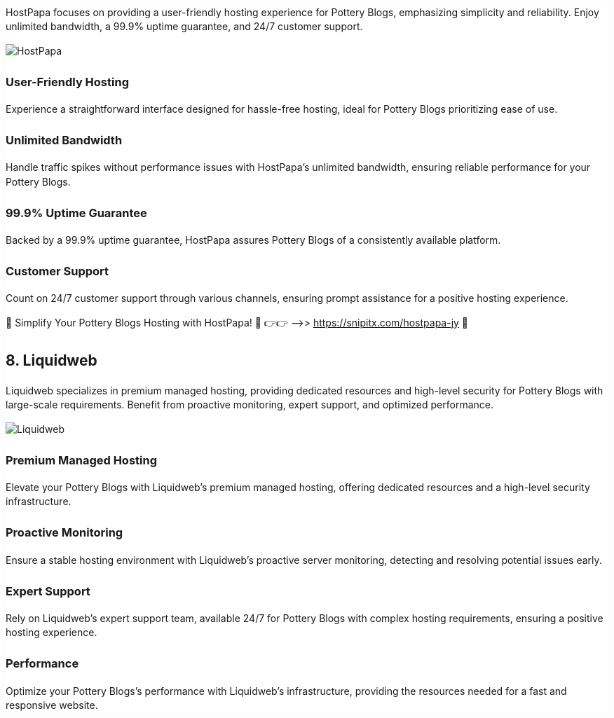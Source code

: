 HostPapa focuses on providing a user-friendly hosting experience for Pottery Blogs, emphasizing simplicity and reliability. Enjoy unlimited bandwidth, a 99.9% uptime guarantee, and 24/7 customer support.

![HostPapa](https://i.imgur.com/ouDTkvl.jpeg "HostPapa Hosting")

### User-Friendly Hosting
Experience a straightforward interface designed for hassle-free hosting, ideal for Pottery Blogs prioritizing ease of use.

### Unlimited Bandwidth
Handle traffic spikes without performance issues with HostPapa’s unlimited bandwidth, ensuring reliable performance for your Pottery Blogs.

### 99.9% Uptime Guarantee
Backed by a 99.9% uptime guarantee, HostPapa assures Pottery Blogs of a consistently available platform.

### Customer Support
Count on 24/7 customer support through various channels, ensuring prompt assistance for a positive hosting experience.

🌈 Simplify Your Pottery Blogs Hosting with HostPapa! 🚀
👉👉 -->> https://snipitx.com/hostpapa-jy 🚀

## 8. Liquidweb

Liquidweb specializes in premium managed hosting, providing dedicated resources and high-level security for Pottery Blogs with large-scale requirements. Benefit from proactive monitoring, expert support, and optimized performance.

![Liquidweb](https://i.imgur.com/4IvT9SC.jpeg "Liquidweb Hosting")

### Premium Managed Hosting
Elevate your Pottery Blogs with Liquidweb’s premium managed hosting, offering dedicated resources and a high-level security infrastructure.

### Proactive Monitoring
Ensure a stable hosting environment with Liquidweb’s proactive server monitoring, detecting and resolving potential issues early.

### Expert Support
Rely on Liquidweb’s expert support team, available 24/7 for Pottery Blogs with complex hosting requirements, ensuring a positive hosting experience.

### Performance
Optimize your Pottery Blogs’s performance with Liquidweb’s infrastructure, providing the resources needed for a fast and responsive website.
